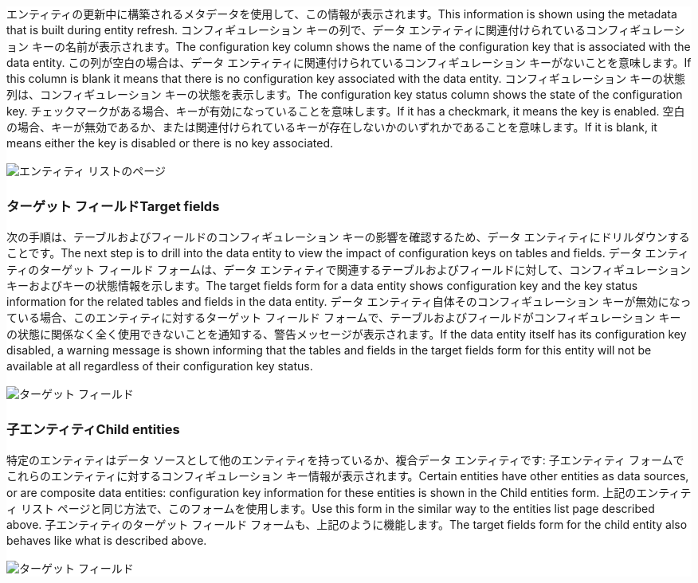 <span data-ttu-id="719da-154">エンティティの更新中に構築されるメタデータを使用して、この情報が表示されます。</span><span class="sxs-lookup"><span data-stu-id="719da-154">This information is shown using the metadata that is built during entity refresh.</span></span> <span data-ttu-id="719da-155">コンフィギュレーション キーの列で、データ エンティティに関連付けられているコンフィギュレーション キーの名前が表示されます。</span><span class="sxs-lookup"><span data-stu-id="719da-155">The configuration key column shows the name of the configuration key that is associated with the data entity.</span></span> <span data-ttu-id="719da-156">この列が空白の場合は、データ エンティティに関連付けられているコンフィギュレーション キーがないことを意味します。</span><span class="sxs-lookup"><span data-stu-id="719da-156">If this column is blank it means that there is no configuration key associated with the data entity.</span></span> <span data-ttu-id="719da-157">コンフィギュレーション キーの状態列は、コンフィギュレーション キーの状態を表示します。</span><span class="sxs-lookup"><span data-stu-id="719da-157">The configuration key status column shows the state of the configuration key.</span></span> <span data-ttu-id="719da-158">チェックマークがある場合、キーが有効になっていることを意味します。</span><span class="sxs-lookup"><span data-stu-id="719da-158">If it has a checkmark, it means the key is enabled.</span></span> <span data-ttu-id="719da-159">空白の場合、キーが無効であるか、または関連付けられているキーが存在しないかのいずれかであることを意味します。</span><span class="sxs-lookup"><span data-stu-id="719da-159">If it is blank, it means either the key is disabled or there is no key associated.</span></span>

![エンティティ リストのページ](./media/Data_entity_list_page.png)

### <a name="target-fields"></a><span data-ttu-id="719da-161">ターゲット フィールド</span><span class="sxs-lookup"><span data-stu-id="719da-161">Target fields</span></span>
<span data-ttu-id="719da-162">次の手順は、テーブルおよびフィールドのコンフィギュレーション キーの影響を確認するため、データ エンティティにドリルダウンすることです。</span><span class="sxs-lookup"><span data-stu-id="719da-162">The next step is to drill into the data entity to view the impact of configuration keys on tables and fields.</span></span> <span data-ttu-id="719da-163">データ エンティティのターゲット フィールド フォームは、データ エンティティで関連するテーブルおよびフィールドに対して、コンフィギュレーション キーおよびキーの状態情報を示します。</span><span class="sxs-lookup"><span data-stu-id="719da-163">The target fields form for a data entity shows configuration key and the key status information for the related tables and fields in the data entity.</span></span>  <span data-ttu-id="719da-164">データ エンティティ自体そのコンフィギュレーション キーが無効になっている場合、このエンティティに対するターゲット フィールド フォームで、テーブルおよびフィールドがコンフィギュレーション キーの状態に関係なく全く使用できないことを通知する、警告メッセージが表示されます。</span><span class="sxs-lookup"><span data-stu-id="719da-164">If the data entity itself has its configuration key disabled, a warning message is shown informing that the tables and fields in the target fields form for this entity will not be available at all regardless of their configuration key status.</span></span>

![ターゲット フィールド](./media/Target_fields_1.png)

### <a name="child-entities"></a><span data-ttu-id="719da-166">子エンティティ</span><span class="sxs-lookup"><span data-stu-id="719da-166">Child entities</span></span> 
<span data-ttu-id="719da-167">特定のエンティティはデータ ソースとして他のエンティティを持っているか、複合データ エンティティです: 子エンティティ フォームでこれらのエンティティに対するコンフィギュレーション キー情報が表示されます。</span><span class="sxs-lookup"><span data-stu-id="719da-167">Certain entities have other entities as data sources, or are composite data entities: configuration key information for these entities is shown in the Child entities form.</span></span> <span data-ttu-id="719da-168">上記のエンティティ リスト ページと同じ方法で、このフォームを使用します。</span><span class="sxs-lookup"><span data-stu-id="719da-168">Use this form in the similar way to the entities list page described above.</span></span> <span data-ttu-id="719da-169">子エンティティのターゲット フィールド フォームも、上記のように機能します。</span><span class="sxs-lookup"><span data-stu-id="719da-169">The target fields form for the child entity also behaves like what is described above.</span></span>

![ターゲット フィールド](./media/Target_fields_2.png)
